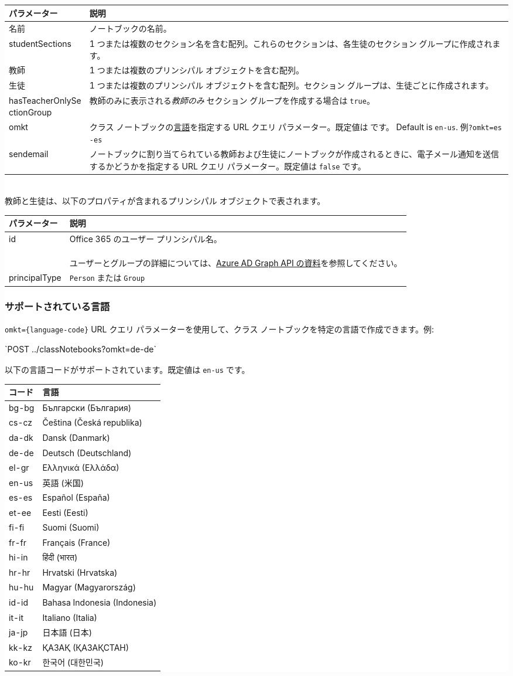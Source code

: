 | パラメーター | 説明 |  
|:------|:------|  
| 名前 | ノートブックの名前。 |  
| studentSections | 1 つまたは複数のセクション名を含む配列。これらのセクションは、各生徒のセクション グループに作成されます。 |  
| 教師 | 1 つまたは複数のプリンシパル オブジェクトを含む配列。 |
| 生徒 | 1 つまたは複数のプリンシパル オブジェクトを含む配列。セクション グループは、生徒ごとに作成されます。 |    
| hasTeacherOnlySectionGroup | 教師のみに表示される*教師のみ* セクション グループを作成する場合は `true`。 | 
| omkt | クラス ノートブックの[言語](#supported-langs)を指定する URL クエリ パラメーター。既定値は  です。 Default is `en-us`. 例`?omkt=es-es` | 
| sendemail | ノートブックに割り当てられている教師および生徒にノートブックが作成されるときに、電子メール通知を送信するかどうかを指定する URL クエリ パラメーター。既定値は `false` です。 |

<br />
教師と生徒は、以下のプロパティが含まれるプリンシパル オブジェクトで表されます。

| パラメーター | 説明 |  
|:------|:------|  
| id | Office 365 のユーザー プリンシパル名。<br /><br />ユーザーとグループの詳細については、[Azure AD Graph API の資料](https://msdn.microsoft.com/library/azure/ad/graph/api/api-catalog)を参照してください。 |  
| principalType | `Person` または `Group` | 


<a name="supported-langs"></a>
### サポートされている言語

`omkt={language-code}` URL クエリ パラメーターを使用して、クラス ノートブックを特定の言語で作成できます。例:

<p id="indent">`POST ../classNotebooks?omkt=de-de`</p>

以下の言語コードがサポートされています。既定値は `en-us` です。

| コード | 言語 | 
|:------|:------| 
| bg-bg | Български (България) | 
| cs-cz | Čeština (Česká republika) | 
| da-dk | Dansk (Danmark) | 
| de-de | Deutsch (Deutschland) | 
| el-gr | Ελληνικά (Ελλάδα) | 
| en-us | 英語 (米国) | 
| es-es | Español (España) | 
| et-ee | Eesti (Eesti) | 
| fi-fi | Suomi (Suomi) | 
| fr-fr | Français (France) | 
| hi-in | हिंदी (भारत) | 
| hr-hr | Hrvatski (Hrvatska) | 
| hu-hu | Magyar (Magyarország) | 
| id-id | Bahasa Indonesia (Indonesia) | 
| it-it | Italiano (Italia) | 
| ja-jp | 日本語 (日本) | 
| kk-kz | ҚАЗАҚ (ҚАЗАҚСТАН) | 
| ko-kr | 한국어 (대한민국) | 